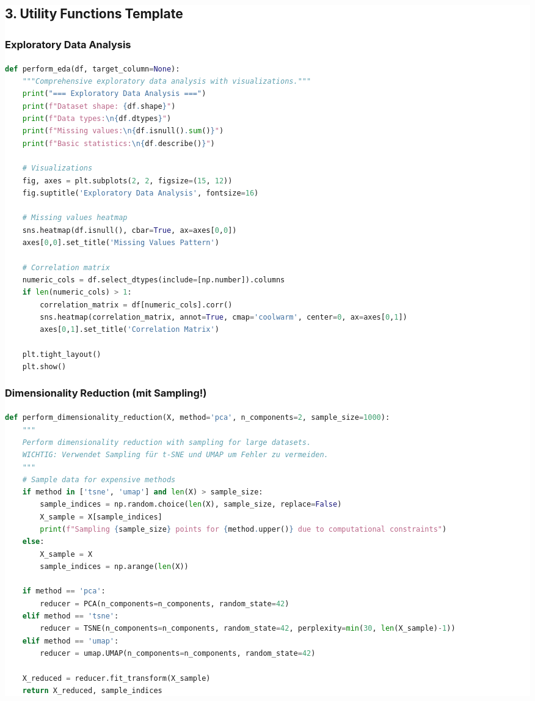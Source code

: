 ## 3. Utility Functions Template

### Exploratory Data Analysis
```python
def perform_eda(df, target_column=None):
    """Comprehensive exploratory data analysis with visualizations."""
    print("=== Exploratory Data Analysis ===")
    print(f"Dataset shape: {df.shape}")
    print(f"Data types:\n{df.dtypes}")
    print(f"Missing values:\n{df.isnull().sum()}")
    print(f"Basic statistics:\n{df.describe()}")
    
    # Visualizations
    fig, axes = plt.subplots(2, 2, figsize=(15, 12))
    fig.suptitle('Exploratory Data Analysis', fontsize=16)
    
    # Missing values heatmap
    sns.heatmap(df.isnull(), cbar=True, ax=axes[0,0])
    axes[0,0].set_title('Missing Values Pattern')
    
    # Correlation matrix
    numeric_cols = df.select_dtypes(include=[np.number]).columns
    if len(numeric_cols) > 1:
        correlation_matrix = df[numeric_cols].corr()
        sns.heatmap(correlation_matrix, annot=True, cmap='coolwarm', center=0, ax=axes[0,1])
        axes[0,1].set_title('Correlation Matrix')
    
    plt.tight_layout()
    plt.show()
```

### Dimensionality Reduction (mit Sampling!)
```python
def perform_dimensionality_reduction(X, method='pca', n_components=2, sample_size=1000):
    """
    Perform dimensionality reduction with sampling for large datasets.
    WICHTIG: Verwendet Sampling für t-SNE und UMAP um Fehler zu vermeiden.
    """
    # Sample data for expensive methods
    if method in ['tsne', 'umap'] and len(X) > sample_size:
        sample_indices = np.random.choice(len(X), sample_size, replace=False)
        X_sample = X[sample_indices]
        print(f"Sampling {sample_size} points for {method.upper()} due to computational constraints")
    else:
        X_sample = X
        sample_indices = np.arange(len(X))
    
    if method == 'pca':
        reducer = PCA(n_components=n_components, random_state=42)
    elif method == 'tsne':
        reducer = TSNE(n_components=n_components, random_state=42, perplexity=min(30, len(X_sample)-1))
    elif method == 'umap':
        reducer = umap.UMAP(n_components=n_components, random_state=42)
    
    X_reduced = reducer.fit_transform(X_sample)
    return X_reduced, sample_indices
```

